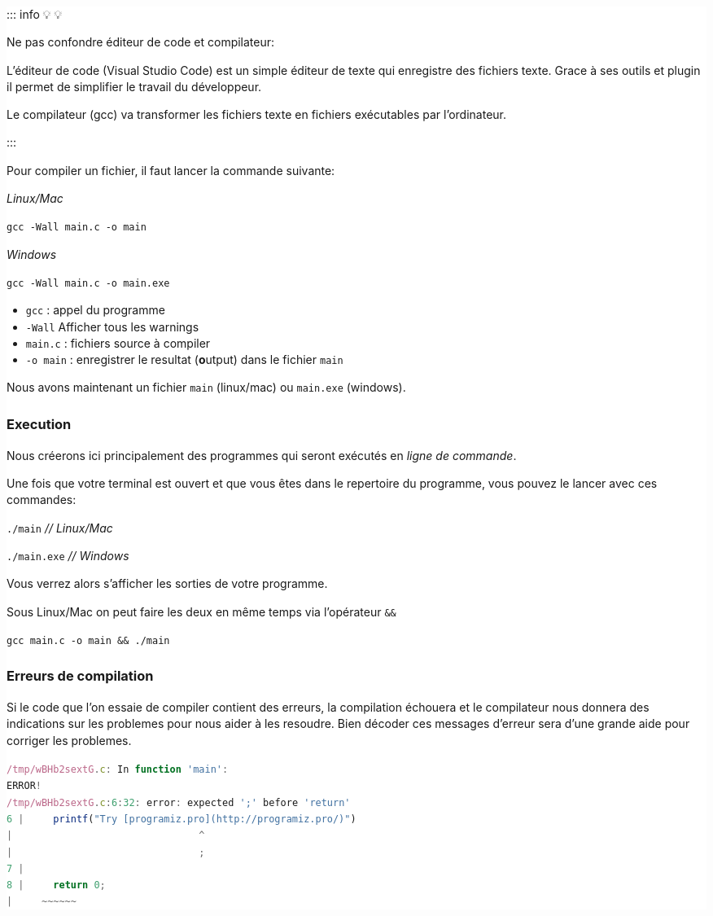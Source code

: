 ::: info 💡
💡

Ne pas confondre éditeur de code et compilateur:

L’éditeur de code (Visual Studio Code) est un simple éditeur de texte qui enregistre des fichiers texte. Grace à ses outils et plugin il permet de simplifier le travail du développeur.

Le compilateur (gcc) va transformer les fichiers texte en fichiers exécutables par l’ordinateur.

:::

Pour compiler un fichier, il faut lancer la commande suivante:

_Linux/Mac_

`gcc -Wall main.c -o main`

_Windows_

`gcc -Wall main.c -o main.exe`

- `gcc` : appel du programme
- `-Wall` Afficher tous les warnings
- `main.c` : fichiers source à compiler
- `-o main` : enregistrer le resultat (**o**utput) dans le fichier `main`

Nous avons maintenant un fichier `main` (linux/mac) ou `main.exe` (windows).

### Execution

Nous créerons ici principalement des programmes qui seront exécutés en _ligne de commande_.

Une fois que votre terminal est ouvert et que vous êtes dans le repertoire du programme, vous pouvez le lancer avec ces commandes:

`./main` _// Linux/Mac_

`./main.exe` _// Windows_

Vous verrez alors s’afficher les sorties de votre programme.

Sous Linux/Mac on peut faire les deux en même temps via l’opérateur `&&`

`gcc main.c -o main && ./main`

### Erreurs de compilation

Si le code que l’on essaie de compiler contient des erreurs, la compilation échouera et le compilateur nous donnera des indications sur les problemes pour nous aider à les resoudre. Bien décoder ces messages d’erreur sera d’une grande aide pour corriger les problemes.

```jsx
/tmp/wBHb2sextG.c: In function 'main':
ERROR!
/tmp/wBHb2sextG.c:6:32: error: expected ';' before 'return'
6 |     printf("Try [programiz.pro](http://programiz.pro/)")
|                                ^
|                                ;
7 |
8 |     return 0;
|     ~~~~~~
```
